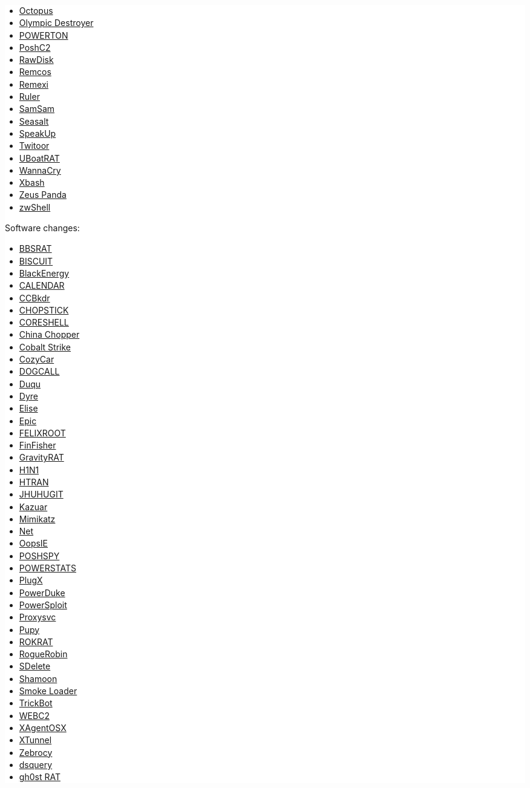 * [Octopus](/software/S0340)
* [Olympic Destroyer](/software/S0365)
* [POWERTON](/software/S0371)
* [PoshC2](/software/S0378)
* [RawDisk](/software/S0364)
* [Remcos](/software/S0332)
* [Remexi](/software/S0375)
* [Ruler](/software/S0358)
* [SamSam](/software/S0370)
* [Seasalt](/software/S0345)
* [SpeakUp](/software/S0374)
* [Twitoor](/software/S0302)
* [UBoatRAT](/software/S0333)
* [WannaCry](/software/S0366)
* [Xbash](/software/S0341)
* [Zeus Panda](/software/S0330)
* [zwShell](/software/S0350)

Software changes:

* [BBSRAT](/software/S0127)
* [BISCUIT](/software/S0017)
* [BlackEnergy](/software/S0089)
* [CALENDAR](/software/S0025)
* [CCBkdr](/software/S0222)
* [CHOPSTICK](/software/S0023)
* [CORESHELL](/software/S0137)
* [China Chopper](/software/S0020)
* [Cobalt Strike](/software/S0154)
* [CozyCar](/software/S0046)
* [DOGCALL](/software/S0213)
* [Duqu](/software/S0038)
* [Dyre](/software/S0024)
* [Elise](/software/S0081)
* [Epic](/software/S0091)
* [FELIXROOT](/software/S0267)
* [FinFisher](/software/S0182)
* [GravityRAT](/software/S0237)
* [H1N1](/software/S0132)
* [HTRAN](/software/S0040)
* [JHUHUGIT](/software/S0044)
* [Kazuar](/software/S0265)
* [Mimikatz](/software/S0002)
* [Net](/software/S0039)
* [OopsIE](/software/S0264)
* [POSHSPY](/software/S0150)
* [POWERSTATS](/software/S0223)
* [PlugX](/software/S0013)
* [PowerDuke](/software/S0139)
* [PowerSploit](/software/S0194)
* [Proxysvc](/software/S0238)
* [Pupy](/software/S0192)
* [ROKRAT](/software/S0240)
* [RogueRobin](/software/S0270)
* [SDelete](/software/S0195)
* [Shamoon](/software/S0140)
* [Smoke Loader](/software/S0226)
* [TrickBot](/software/S0266)
* [WEBC2](/software/S0109)
* [XAgentOSX](/software/S0161)
* [XTunnel](/software/S0117)
* [Zebrocy](/software/S0251)
* [dsquery](/software/S0105)
* [gh0st RAT](/software/S0032)
